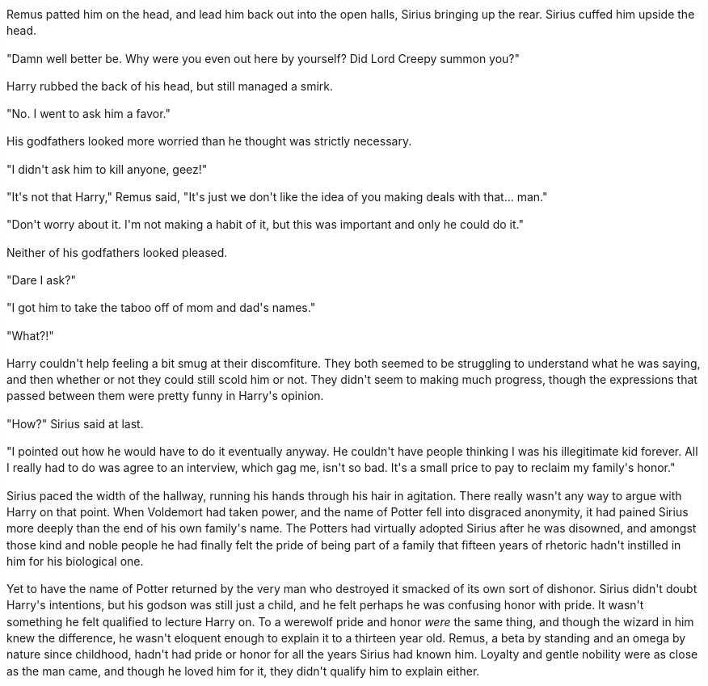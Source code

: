 Remus patted him on the head, and lead him back out into the open halls,
Sirius bringing up the rear. Sirius cuffed him upside the head.

"Damn well better be. Why were you even out here by yourself? Did Lord
Creepy summon you?"

Harry rubbed the back of his head, but still managed a smirk.

"No. I went to ask him a favor."

His godfathers looked more worried than he thought was strictly
necessary.

"I didn't ask him to kill anyone, geez!"

"It's not that Harry," Remus said, "It's just we don't like the idea of
you making deals with that... man."

"Don't worry about it. I'm not making a habit of it, but this was
important and only he could do it."

Neither of his godfathers looked pleased.

"Dare I ask?"

"I got him to take the taboo off of mom and dad's names."

"What?!"

Harry couldn't help feeling a bit smug at their discomfiture. They both
seemed to be struggling to understand what he was saying, and then
whether or not they could still scold him or not. They didn't seem to
making much progress, though the expressions that passed between them
were pretty funny in Harry's opinion.

"How?" Sirius said at last.

"I pointed out how he would have to do it eventually anyway. He couldn't
have people thinking I was his illegitimate kid forever. All I really
had to do was agree to an interview, which gag me, isn't so bad. It's a
small price to pay to reclaim my family's honor."

Sirius paced the width of the hallway, running his hands through his
hair in agitation. There really wasn't any way to argue with Harry on
that point. When Voldemort had taken power, and the name of Potter fell
into disgraced anonymity, it had pained Sirius more deeply than the end
of his own family's name. The Potters had virtually adopted Sirius after
he was disowned, and amongst those kind and noble people he had finally
felt the pride of being part of a family that fifteen years of rhetoric
hadn't instilled in him for his biological one.

Yet to have the name of Potter returned by the very man who destroyed it
smacked of its own sort of dishonor. Sirius didn't doubt Harry's
intentions, but his godson was still just a child, and he felt perhaps
he was confusing honor with pride. It wasn't something he felt qualified
to lecture Harry on. To a werewolf pride and honor *were* the same
thing, and though the wizard in him knew the difference, he wasn't
eloquent enough to explain it to a thirteen year old. Remus, a beta by
standing and an omega by nature since childhood, hadn't had pride or
honor for all the years Sirius had known him. Loyalty and gentle
nobility were as close as the man came, and though he loved him for it,
they didn't qualify him to explain either.
